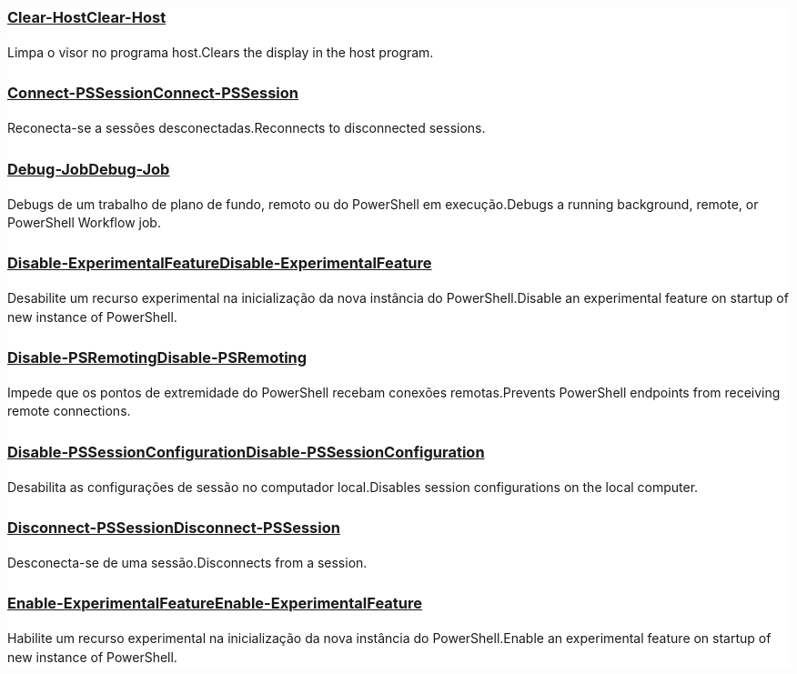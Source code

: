 ### [<span data-ttu-id="ce75d-112">Clear-Host</span><span class="sxs-lookup"><span data-stu-id="ce75d-112">Clear-Host</span></span>](Clear-Host.md)
<span data-ttu-id="ce75d-113">Limpa o visor no programa host.</span><span class="sxs-lookup"><span data-stu-id="ce75d-113">Clears the display in the host program.</span></span>

### [<span data-ttu-id="ce75d-114">Connect-PSSession</span><span class="sxs-lookup"><span data-stu-id="ce75d-114">Connect-PSSession</span></span>](Connect-PSSession.md)
<span data-ttu-id="ce75d-115">Reconecta-se a sessões desconectadas.</span><span class="sxs-lookup"><span data-stu-id="ce75d-115">Reconnects to disconnected sessions.</span></span>

### [<span data-ttu-id="ce75d-116">Debug-Job</span><span class="sxs-lookup"><span data-stu-id="ce75d-116">Debug-Job</span></span>](Debug-Job.md)
<span data-ttu-id="ce75d-117">Debugs de um trabalho de plano de fundo, remoto ou do PowerShell em execução.</span><span class="sxs-lookup"><span data-stu-id="ce75d-117">Debugs a running background, remote, or PowerShell Workflow job.</span></span>

### [<span data-ttu-id="ce75d-118">Disable-ExperimentalFeature</span><span class="sxs-lookup"><span data-stu-id="ce75d-118">Disable-ExperimentalFeature</span></span>](Disable-ExperimentalFeature.md)
<span data-ttu-id="ce75d-119">Desabilite um recurso experimental na inicialização da nova instância do PowerShell.</span><span class="sxs-lookup"><span data-stu-id="ce75d-119">Disable an experimental feature on startup of new instance of PowerShell.</span></span>

### [<span data-ttu-id="ce75d-120">Disable-PSRemoting</span><span class="sxs-lookup"><span data-stu-id="ce75d-120">Disable-PSRemoting</span></span>](Disable-PSRemoting.md)
<span data-ttu-id="ce75d-121">Impede que os pontos de extremidade do PowerShell recebam conexões remotas.</span><span class="sxs-lookup"><span data-stu-id="ce75d-121">Prevents PowerShell endpoints from receiving remote connections.</span></span>

### [<span data-ttu-id="ce75d-122">Disable-PSSessionConfiguration</span><span class="sxs-lookup"><span data-stu-id="ce75d-122">Disable-PSSessionConfiguration</span></span>](Disable-PSSessionConfiguration.md)
<span data-ttu-id="ce75d-123">Desabilita as configurações de sessão no computador local.</span><span class="sxs-lookup"><span data-stu-id="ce75d-123">Disables session configurations on the local computer.</span></span>

### [<span data-ttu-id="ce75d-124">Disconnect-PSSession</span><span class="sxs-lookup"><span data-stu-id="ce75d-124">Disconnect-PSSession</span></span>](Disconnect-PSSession.md)
<span data-ttu-id="ce75d-125">Desconecta-se de uma sessão.</span><span class="sxs-lookup"><span data-stu-id="ce75d-125">Disconnects from a session.</span></span>

### [<span data-ttu-id="ce75d-126">Enable-ExperimentalFeature</span><span class="sxs-lookup"><span data-stu-id="ce75d-126">Enable-ExperimentalFeature</span></span>](Enable-ExperimentalFeature.md)
<span data-ttu-id="ce75d-127">Habilite um recurso experimental na inicialização da nova instância do PowerShell.</span><span class="sxs-lookup"><span data-stu-id="ce75d-127">Enable an experimental feature on startup of new instance of PowerShell.</span></span>
